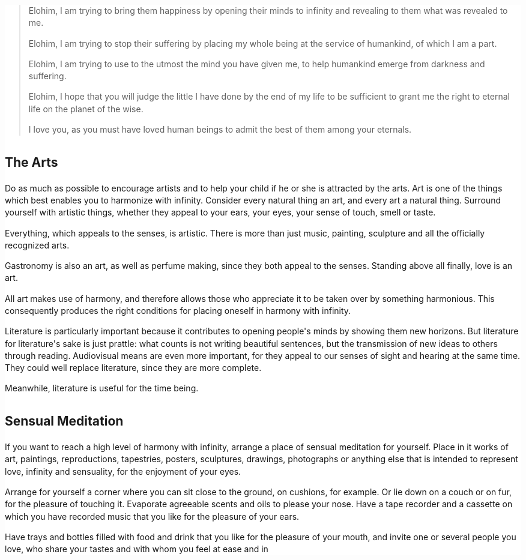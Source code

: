 > Elohim, I am trying to bring them happiness by opening their minds to infinity and revealing to them what was revealed to me.
> 
> Elohim, I am trying to stop their suffering by placing my whole being at the service of humankind, of which I am a part.
> 
> Elohim, I am trying to use to the utmost the mind you have given me, to help humankind emerge from darkness and suffering.
> 
> Elohim, I hope that you will judge the little I have done by the end of my life to be sufficient to grant me the right to eternal life on the planet of the wise.
> 
> I love you, as you must have loved human beings to admit the best of them among your eternals.

## The Arts

Do as much as possible to encourage artists and to help your child if he or she is attracted by the arts. Art is one of the things which best enables you to harmonize with infinity. Consider every natural thing an art, and every art a natural thing. Surround yourself with artistic things, whether they appeal to your ears, your eyes, your sense of touch, smell or taste.

Everything, which appeals to the senses, is artistic. There is more than just music, painting, sculpture and all the officially recognized arts.

Gastronomy is also an art, as well as perfume making, since they both appeal to the senses. Standing above all finally, love is an art.

All art makes use of harmony, and therefore allows those who appreciate it to be taken over by something harmonious. This consequently produces the right conditions for placing oneself in harmony with infinity.

Literature is particularly important because it contributes to opening people's minds by showing them new horizons. But literature for literature's sake is just prattle: what counts is not writing beautiful sentences, but the transmission of new ideas to others through reading. Audiovisual means are even more important, for they appeal to our senses of sight and hearing at the same time. They could well replace literature, since they are more complete.

Meanwhile, literature is useful for the time being.

## Sensual Meditation

If you want to reach a high level of harmony with infinity, arrange a place of sensual meditation for yourself. Place in it works of art, paintings, reproductions, tapestries, posters, sculptures, drawings, photographs or anything else that is intended to represent love,
infinity and sensuality, for the enjoyment of your eyes.

Arrange for yourself a corner where you can sit close to the ground, on cushions, for example. Or lie down on a couch or on fur, for the pleasure of touching it. Evaporate agreeable scents and oils to please your nose. Have a tape recorder and a cassette on which you have recorded music that you like for the pleasure of your ears.

Have trays and bottles filled with food and drink that you like for the pleasure of your mouth, and invite one or several people you love, who share your tastes and with whom you feel at ease and in
